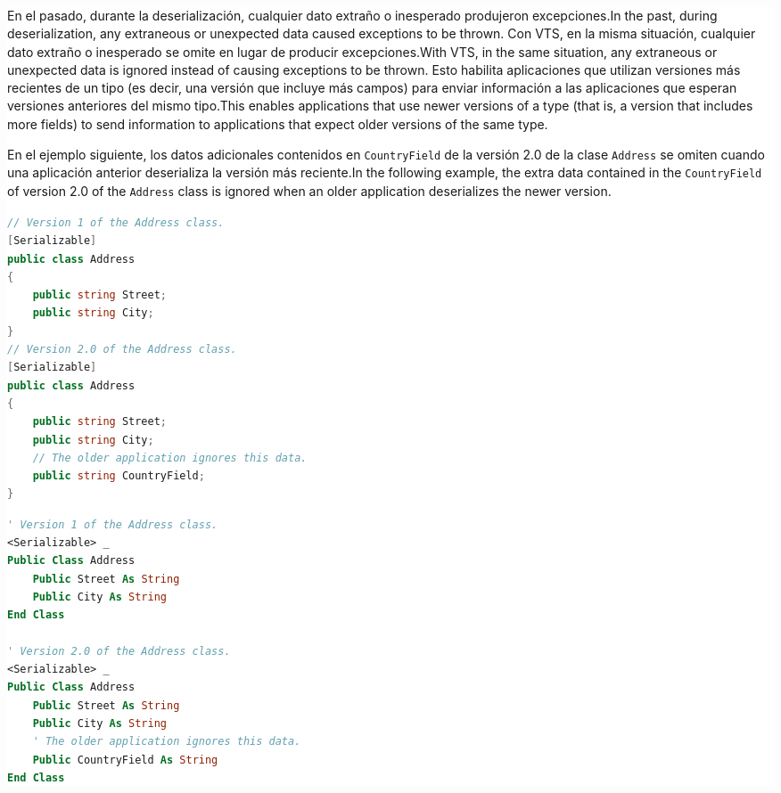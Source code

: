 <span data-ttu-id="26cf2-126">En el pasado, durante la deserialización, cualquier dato extraño o inesperado produjeron excepciones.</span><span class="sxs-lookup"><span data-stu-id="26cf2-126">In the past, during deserialization, any extraneous or unexpected data caused exceptions to be thrown.</span></span> <span data-ttu-id="26cf2-127">Con VTS, en la misma situación, cualquier dato extraño o inesperado se omite en lugar de producir excepciones.</span><span class="sxs-lookup"><span data-stu-id="26cf2-127">With VTS, in the same situation, any extraneous or unexpected data is ignored instead of causing exceptions to be thrown.</span></span> <span data-ttu-id="26cf2-128">Esto habilita aplicaciones que utilizan versiones más recientes de un tipo (es decir, una versión que incluye más campos) para enviar información a las aplicaciones que esperan versiones anteriores del mismo tipo.</span><span class="sxs-lookup"><span data-stu-id="26cf2-128">This enables applications that use newer versions of a type (that is, a version that includes more fields) to send information to applications that expect older versions of the same type.</span></span>

<span data-ttu-id="26cf2-129">En el ejemplo siguiente, los datos adicionales contenidos en `CountryField` de la versión 2.0 de la clase `Address` se omiten cuando una aplicación anterior deserializa la versión más reciente.</span><span class="sxs-lookup"><span data-stu-id="26cf2-129">In the following example, the extra data contained in the `CountryField` of version 2.0 of the `Address` class is ignored when an older application deserializes the newer version.</span></span>

```csharp  
// Version 1 of the Address class.  
[Serializable]  
public class Address  
{  
    public string Street;  
    public string City;  
}  
// Version 2.0 of the Address class.  
[Serializable]  
public class Address  
{  
    public string Street;  
    public string City;  
    // The older application ignores this data.  
    public string CountryField;  
}  
```  
  
```vb  
' Version 1 of the Address class.  
<Serializable> _  
Public Class Address  
    Public Street As String  
    Public City As String  
End Class  
  
' Version 2.0 of the Address class.  
<Serializable> _  
Public Class Address  
    Public Street As String  
    Public City As String  
    ' The older application ignores this data.  
    Public CountryField As String  
End Class  
```  

